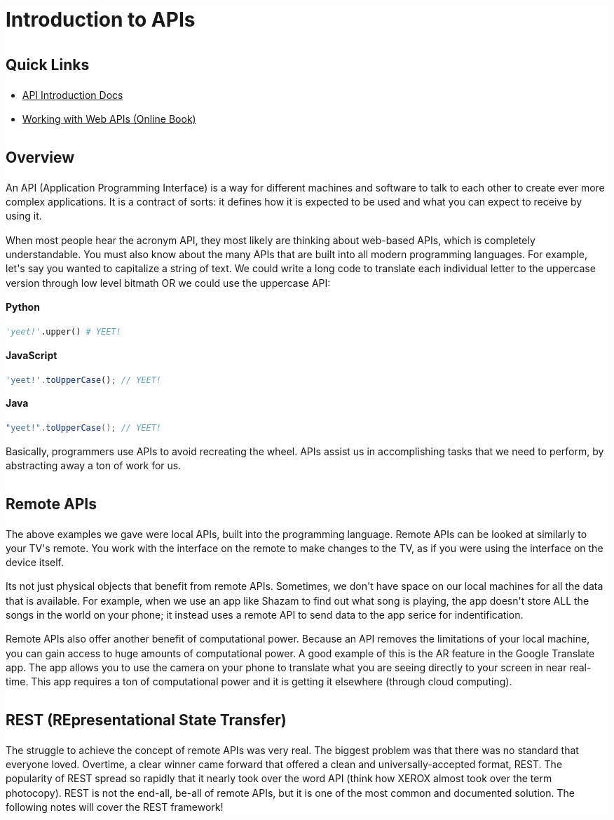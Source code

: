 # Introduction to APIs

## Quick Links

* [API Introduction Docs](https://github.com/craigsdennis/intro-to-apis-course/blob/master/course-notes.md)

* [Working with Web APIs (Online Book)](https://launchschool.com/books/working_with_apis)

## Overview
An API (Application Programming Interface) is a way for different machines and software to talk to each other to create ever more complex applications.  It is a contract of sorts: it defines how it is expected to be used and what you can expect to receive by using it.  

When most people hear the acronym API, they most likely are thinking about web-based APIs, which is completely understandable.  You must also know about the many APIs that are built into all modern programming languages.  For example, let's say you wanted to capitalize a string of text.  We could write a long code to translate each individual letter to the uppercase version through low level bitmath OR we could use the uppercase API:

**Python**
```py
'yeet!'.upper() # YEET!
```
**JavaScript**
```js
'yeet!'.toUpperCase(); // YEET!
```
**Java**
```java
"yeet!".toUpperCase(); // YEET!
```
Basically, programmers use APIs to avoid recreating the wheel.  APIs assist us in accomplishing tasks that we need to perform, by abstracting away a ton of work for us.  

## Remote APIs
The above examples we gave were local APIs, built into the programming language.  Remote APIs can be looked at similarly to your TV's remote.  You work with the interface on the remote to make changes to the TV, as if you were using the interface on the device itself.  

Its not just physical objects that benefit from remote APIs.  Sometimes, we don't have space on our local machines for all the data that is available.  For example, when we use an app like Shazam to find out what song is playing, the app doesn't store ALL the songs in the world on your phone; it instead uses a remote API to send data to the app serice for indentification.  

Remote APIs also offer another benefit of computational power.  Because an API removes the limitations of your local machine, you can gain access to huge amounts of computational power.  A good example of this is the AR feature in the Google Translate app.  The app allows you to use the camera on your phone to translate what you are seeing directly to your screen in near real-time.  This app requires a ton of computational power and it is getting it elsewhere (through cloud computing).  

## REST (**RE**presentational **S**tate **T**ransfer)
The struggle to achieve the concept of remote APIs was very real.  The biggest problem was that there was no standard that everyone loved.  Overtime, a clear winner came forward that offered a clean and universally-accepted format, REST.  The popularity of REST spread so rapidly that it nearly took over the word API (think how XEROX almost took over the term photocopy).  REST is not the end-all, be-all of remote APIs, but it is one of the most common and documented solution.  The following notes will cover the REST framework!  
